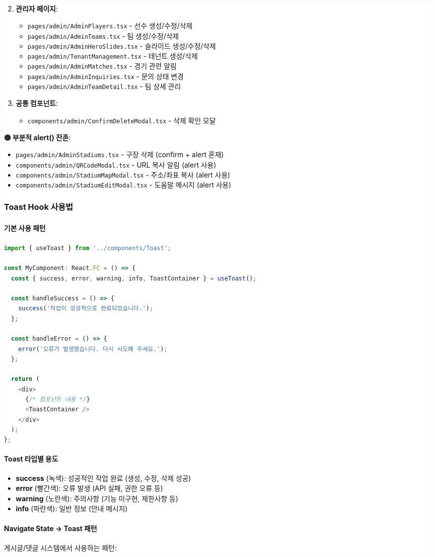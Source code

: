 2. **관리자 페이지**:
   - `pages/admin/AdminPlayers.tsx` - 선수 생성/수정/삭제
   - `pages/admin/AdminTeams.tsx` - 팀 생성/수정/삭제  
   - `pages/admin/AdminHeroSlides.tsx` - 슬라이드 생성/수정/삭제
   - `pages/admin/TenantManagement.tsx` - 테넌트 생성/삭제
   - `pages/admin/AdminMatches.tsx` - 경기 관련 알림
   - `pages/admin/AdminInquiries.tsx` - 문의 상태 변경
   - `pages/admin/AdminTeamDetail.tsx` - 팀 상세 관리

3. **공통 컴포넌트**:
   - `components/admin/ConfirmDeleteModal.tsx` - 삭제 확인 모달

**🟡 부분적 alert() 잔존**:
- `pages/admin/AdminStadiums.tsx` - 구장 삭제 (confirm + alert 혼재)
- `components/admin/QRCodeModal.tsx` - URL 복사 알림 (alert 사용)
- `components/admin/StadiumMapModal.tsx` - 주소/좌표 복사 (alert 사용)
- `components/admin/StadiumEditModal.tsx` - 도움말 메시지 (alert 사용)

### **Toast Hook 사용법**

#### **기본 사용 패턴**
```typescript
import { useToast } from '../components/Toast';

const MyComponent: React.FC = () => {
  const { success, error, warning, info, ToastContainer } = useToast();

  const handleSuccess = () => {
    success('작업이 성공적으로 완료되었습니다.');
  };

  const handleError = () => {
    error('오류가 발생했습니다. 다시 시도해 주세요.');
  };

  return (
    <div>
      {/* 컴포넌트 내용 */}
      <ToastContainer />
    </div>
  );
};
```

#### **Toast 타입별 용도**
- **success** (녹색): 성공적인 작업 완료 (생성, 수정, 삭제 성공)
- **error** (빨간색): 오류 발생 (API 실패, 권한 오류 등)
- **warning** (노란색): 주의사항 (기능 미구현, 제한사항 등)
- **info** (파란색): 일반 정보 (안내 메시지)

#### **Navigate State → Toast 패턴**
게시글/댓글 시스템에서 사용하는 패턴:
